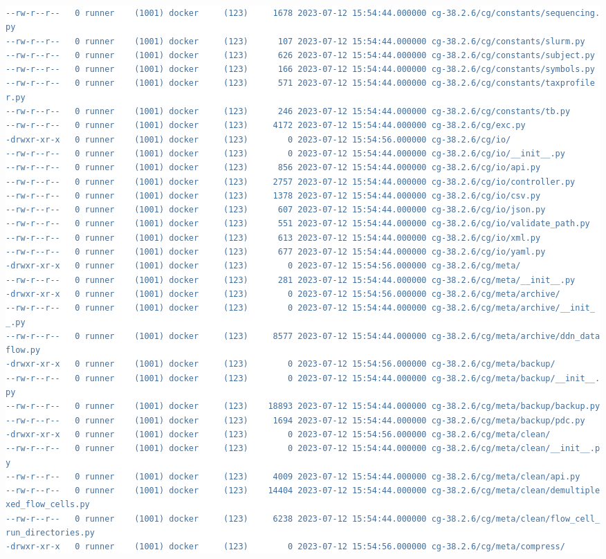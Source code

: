 ```diff
--rw-r--r--   0 runner    (1001) docker     (123)     1678 2023-07-12 15:54:44.000000 cg-38.2.6/cg/constants/sequencing.py
--rw-r--r--   0 runner    (1001) docker     (123)      107 2023-07-12 15:54:44.000000 cg-38.2.6/cg/constants/slurm.py
--rw-r--r--   0 runner    (1001) docker     (123)      626 2023-07-12 15:54:44.000000 cg-38.2.6/cg/constants/subject.py
--rw-r--r--   0 runner    (1001) docker     (123)      166 2023-07-12 15:54:44.000000 cg-38.2.6/cg/constants/symbols.py
--rw-r--r--   0 runner    (1001) docker     (123)      571 2023-07-12 15:54:44.000000 cg-38.2.6/cg/constants/taxprofiler.py
--rw-r--r--   0 runner    (1001) docker     (123)      246 2023-07-12 15:54:44.000000 cg-38.2.6/cg/constants/tb.py
--rw-r--r--   0 runner    (1001) docker     (123)     4172 2023-07-12 15:54:44.000000 cg-38.2.6/cg/exc.py
-drwxr-xr-x   0 runner    (1001) docker     (123)        0 2023-07-12 15:54:56.000000 cg-38.2.6/cg/io/
--rw-r--r--   0 runner    (1001) docker     (123)        0 2023-07-12 15:54:44.000000 cg-38.2.6/cg/io/__init__.py
--rw-r--r--   0 runner    (1001) docker     (123)      856 2023-07-12 15:54:44.000000 cg-38.2.6/cg/io/api.py
--rw-r--r--   0 runner    (1001) docker     (123)     2757 2023-07-12 15:54:44.000000 cg-38.2.6/cg/io/controller.py
--rw-r--r--   0 runner    (1001) docker     (123)     1378 2023-07-12 15:54:44.000000 cg-38.2.6/cg/io/csv.py
--rw-r--r--   0 runner    (1001) docker     (123)      607 2023-07-12 15:54:44.000000 cg-38.2.6/cg/io/json.py
--rw-r--r--   0 runner    (1001) docker     (123)      551 2023-07-12 15:54:44.000000 cg-38.2.6/cg/io/validate_path.py
--rw-r--r--   0 runner    (1001) docker     (123)      613 2023-07-12 15:54:44.000000 cg-38.2.6/cg/io/xml.py
--rw-r--r--   0 runner    (1001) docker     (123)      677 2023-07-12 15:54:44.000000 cg-38.2.6/cg/io/yaml.py
-drwxr-xr-x   0 runner    (1001) docker     (123)        0 2023-07-12 15:54:56.000000 cg-38.2.6/cg/meta/
--rw-r--r--   0 runner    (1001) docker     (123)      281 2023-07-12 15:54:44.000000 cg-38.2.6/cg/meta/__init__.py
-drwxr-xr-x   0 runner    (1001) docker     (123)        0 2023-07-12 15:54:56.000000 cg-38.2.6/cg/meta/archive/
--rw-r--r--   0 runner    (1001) docker     (123)        0 2023-07-12 15:54:44.000000 cg-38.2.6/cg/meta/archive/__init__.py
--rw-r--r--   0 runner    (1001) docker     (123)     8577 2023-07-12 15:54:44.000000 cg-38.2.6/cg/meta/archive/ddn_dataflow.py
-drwxr-xr-x   0 runner    (1001) docker     (123)        0 2023-07-12 15:54:56.000000 cg-38.2.6/cg/meta/backup/
--rw-r--r--   0 runner    (1001) docker     (123)        0 2023-07-12 15:54:44.000000 cg-38.2.6/cg/meta/backup/__init__.py
--rw-r--r--   0 runner    (1001) docker     (123)    18893 2023-07-12 15:54:44.000000 cg-38.2.6/cg/meta/backup/backup.py
--rw-r--r--   0 runner    (1001) docker     (123)     1694 2023-07-12 15:54:44.000000 cg-38.2.6/cg/meta/backup/pdc.py
-drwxr-xr-x   0 runner    (1001) docker     (123)        0 2023-07-12 15:54:56.000000 cg-38.2.6/cg/meta/clean/
--rw-r--r--   0 runner    (1001) docker     (123)        0 2023-07-12 15:54:44.000000 cg-38.2.6/cg/meta/clean/__init__.py
--rw-r--r--   0 runner    (1001) docker     (123)     4009 2023-07-12 15:54:44.000000 cg-38.2.6/cg/meta/clean/api.py
--rw-r--r--   0 runner    (1001) docker     (123)    14404 2023-07-12 15:54:44.000000 cg-38.2.6/cg/meta/clean/demultiplexed_flow_cells.py
--rw-r--r--   0 runner    (1001) docker     (123)     6238 2023-07-12 15:54:44.000000 cg-38.2.6/cg/meta/clean/flow_cell_run_directories.py
-drwxr-xr-x   0 runner    (1001) docker     (123)        0 2023-07-12 15:54:56.000000 cg-38.2.6/cg/meta/compress/
```